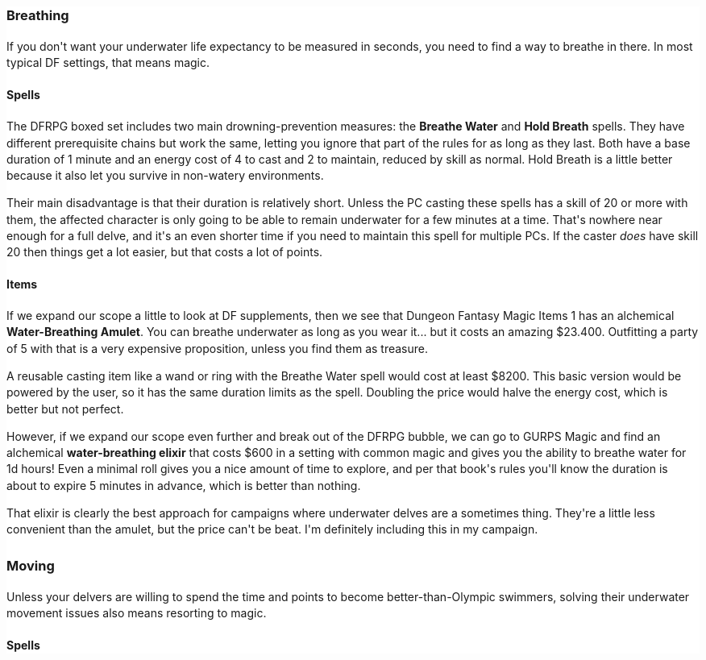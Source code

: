 ### Breathing

If you don't want your underwater life expectancy to be measured in seconds, you
need to find a way to breathe in there. In most typical DF settings, that means
magic.

#### Spells

The DFRPG boxed set includes two main drowning-prevention measures: the
**Breathe Water** and **Hold Breath** spells. They have different
prerequisite chains but work the same, letting you ignore that part of the rules
for as long as they last. Both have a base duration of 1 minute and an energy
cost of 4 to cast and 2 to maintain, reduced by skill as normal. Hold Breath
is a little better because it also let you survive in non-watery environments.

Their main disadvantage is that their duration is relatively short. Unless the
PC casting these spells has a skill of 20 or more with them, the affected
character is only going to be able to remain underwater for a few minutes at a
time. That's nowhere near enough for a full delve, and it's an even shorter time
if you need to maintain this spell for multiple PCs. If the caster _does_ have
skill 20 then things get a lot easier, but that costs a lot of points.

#### Items

If we expand our scope a little to look at DF supplements, then we see that
Dungeon Fantasy Magic Items 1 has an alchemical **Water-Breathing Amulet**. You
can breathe underwater as long as you wear it... but it costs an amazing
$23.400. Outfitting a party of 5 with that is a very expensive proposition,
unless you find them as treasure.

A reusable casting item like a wand or ring with the Breathe Water spell would
cost at least $8200. This basic version would be powered by the user, so it has
the same duration limits as the spell. Doubling the price would halve the energy
cost, which is better but not perfect.

However, if we expand our scope even further and break out of the DFRPG bubble,
we can go to GURPS Magic and find an alchemical **water-breathing elixir** that
costs $600 in a setting with common magic and gives you the ability to breathe
water for 1d hours! Even a minimal roll gives you a nice amount of time to
explore, and per that book's rules you'll know the duration is about to expire 5
minutes in advance, which is better than nothing.

That elixir is clearly the best approach for campaigns where underwater delves
are a sometimes thing. They're a little less convenient than the amulet, but the
price can't be beat. I'm definitely including this in my campaign.

### Moving

Unless your delvers are willing to spend the time and points to become
better-than-Olympic swimmers, solving their underwater movement issues also
means resorting to magic.

#### Spells
